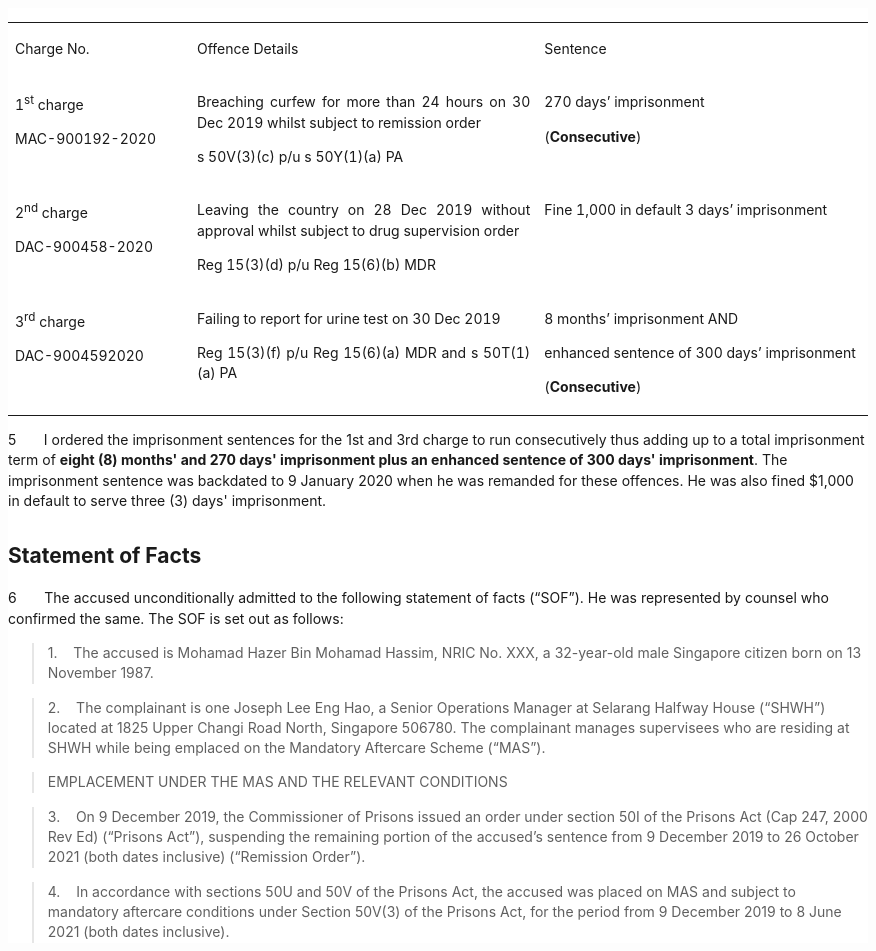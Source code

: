 <table align="left" cellpadding="0" cellspacing="0" class="Judg-2-tblr" frame="all" pgwide="1"><colgroup><col width="21.16%"> <col width="40.38%"> <col width="38.46%"> </colgroup><tbody><tr><td align="left" class="br" rowspan="1" valign="top"><p align="justify" class="Table-Para-1">Charge No.</p></td><td align="left" class="br" rowspan="1" valign="top"><p align="justify" class="Table-Para-1">Offence Details</p></td><td align="left" class="b" rowspan="1" valign="top"><p align="justify" class="Table-Para-1">Sentence</p></td></tr><tr><td align="left" class="br" rowspan="1" valign="top"><p align="justify" class="Table-Para-1">1<sup>st</sup> charge</p><p align="justify" class="Table-Para-1">MAC-900192-2020</p></td><td align="left" class="br" rowspan="1" valign="top"><p align="justify" class="Table-Para-1">Breaching curfew for more than 24 hours on 30 Dec 2019 whilst subject to remission order</p><p align="justify" class="Table-Para-1">s 50V(3)(c) p/u s 50Y(1)(a) PA</p></td><td align="left" class="b" rowspan="1" valign="top"><p align="justify" class="Table-Para-1">270 days’ imprisonment</p><p align="justify" class="Table-Para-1">(<b>Consecutive</b>)</p></td></tr><tr><td align="left" class="br" rowspan="1" valign="top"><p align="justify" class="Table-Para-1">2<sup>nd</sup> charge</p><p align="justify" class="Table-Para-1">DAC-900458-2020</p></td><td align="left" class="br" rowspan="1" valign="top"><p align="justify" class="Table-Para-1">Leaving the country on 28 Dec 2019 without approval whilst subject to drug supervision order</p><p align="justify" class="Table-Para-1">Reg 15(3)(d) p/u Reg 15(6)(b) MDR</p></td><td align="left" class="b" rowspan="1" valign="top"><p align="justify" class="Table-Para-1">Fine 1,000 in default 3 days’ imprisonment</p></td></tr><tr><td align="left" class="r" rowspan="1" valign="top"><p align="justify" class="Table-Para-1">3<sup>rd</sup> charge</p><p align="justify" class="Table-Para-1">DAC-9004592020</p></td><td align="left" class="r" rowspan="1" valign="top"><p align="justify" class="Table-Para-1">Failing to report for urine test on 30 Dec 2019</p><p align="justify" class="Table-Para-1">Reg 15(3)(f) p/u Reg 15(6)(a) MDR and s 50T(1)(a) PA</p></td><td align="left" class="" rowspan="1" valign="top"><p align="justify" class="Table-Para-1">8 months’ imprisonment AND</p><p align="justify" class="Table-Para-1">enhanced sentence of 300 days’ imprisonment</p><p align="justify" class="Table-Para-1">(<b>Consecutive</b>)</p></td></tr></tbody></table>

  
  

5       I ordered the imprisonment sentences for the 1st and 3rd charge to run consecutively thus adding up to a total imprisonment term of **eight (8) months' and 270 days' imprisonment plus an enhanced sentence of 300 days' imprisonment**. The imprisonment sentence was backdated to 9 January 2020 when he was remanded for these offences. He was also fined $1,000 in default to serve three (3) days' imprisonment.

## Statement of Facts

6       The accused unconditionally admitted to the following statement of facts (“SOF”). He was represented by counsel who confirmed the same. The SOF is set out as follows:

> 1.    The accused is Mohamad Hazer Bin Mohamad Hassim, NRIC No. XXX, a 32-year-old male Singapore citizen born on 13 November 1987.

> 2.    The complainant is one Joseph Lee Eng Hao, a Senior Operations Manager at Selarang Halfway House (“SHWH”) located at 1825 Upper Changi Road North, Singapore 506780. The complainant manages supervisees who are residing at SHWH while being emplaced on the Mandatory Aftercare Scheme (“MAS”).

> EMPLACEMENT UNDER THE MAS AND THE RELEVANT CONDITIONS

> 3.    On 9 December 2019, the Commissioner of Prisons issued an order under section 50I of the Prisons Act (Cap 247, 2000 Rev Ed) (“Prisons Act”), suspending the remaining portion of the accused’s sentence from 9 December 2019 to 26 October 2021 (both dates inclusive) (“Remission Order”).

> 4.    In accordance with sections 50U and 50V of the Prisons Act, the accused was placed on MAS and subject to mandatory aftercare conditions under Section 50V(3) of the Prisons Act, for the period from 9 December 2019 to 8 June 2021 (both dates inclusive).
